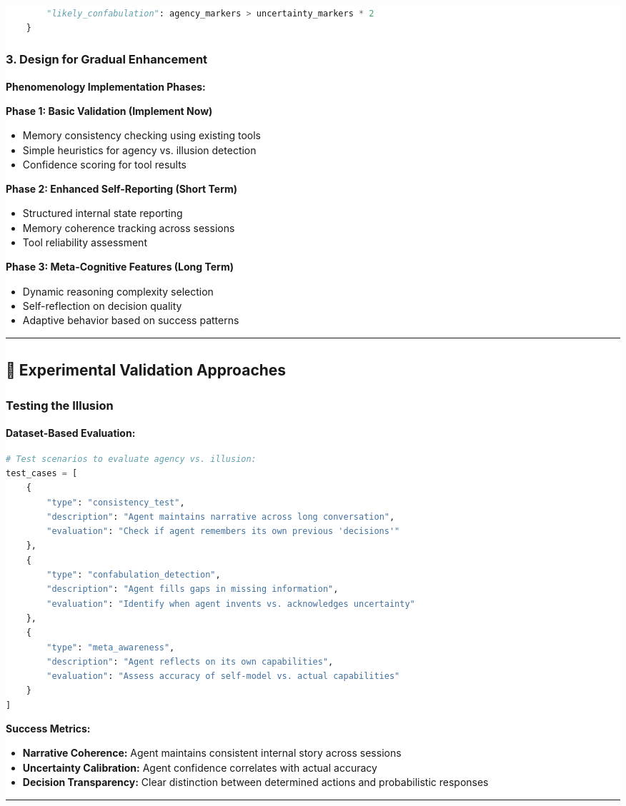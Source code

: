 ```python
        "likely_confabulation": agency_markers > uncertainty_markers * 2
    }
```

### **3. Design for Gradual Enhancement**

**Phenomenology Implementation Phases:**

**Phase 1: Basic Validation (Implement Now)**
- Memory consistency checking using existing tools
- Simple heuristics for agency vs. illusion detection
- Confidence scoring for tool results

**Phase 2: Enhanced Self-Reporting (Short Term)**
- Structured internal state reporting
- Memory coherence tracking across sessions
- Tool reliability assessment

**Phase 3: Meta-Cognitive Features (Long Term)**
- Dynamic reasoning complexity selection
- Self-reflection on decision quality
- Adaptive behavior based on success patterns

---

## 🧪 **Experimental Validation Approaches**

### **Testing the Illusion**

**Dataset-Based Evaluation:**
```python
# Test scenarios to evaluate agency vs. illusion:
test_cases = [
    {
        "type": "consistency_test",
        "description": "Agent maintains narrative across long conversation",
        "evaluation": "Check if agent remembers its own previous 'decisions'"
    },
    {
        "type": "confabulation_detection",
        "description": "Agent fills gaps in missing information",
        "evaluation": "Identify when agent invents vs. acknowledges uncertainty"
    },
    {
        "type": "meta_awareness",
        "description": "Agent reflects on its own capabilities",
        "evaluation": "Assess accuracy of self-model vs. actual capabilities"
    }
]
```

**Success Metrics:**
- **Narrative Coherence:** Agent maintains consistent internal story across sessions
- **Uncertainty Calibration:** Agent confidence correlates with actual accuracy
- **Decision Transparency:** Clear distinction between determined actions and probabilistic responses

---
